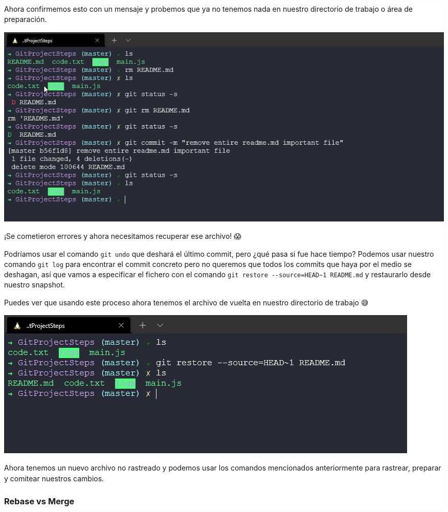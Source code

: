 Ahora confirmemos esto con un mensaje y probemos que ya no tenemos nada en nuestro directorio de trabajo o área de preparación.

![](Images/Day39_Git26.png)

¡Se cometieron errores y ahora necesitamos recuperar ese archivo! 😱

Podríamos usar el comando `git undo` que deshará el último commit, pero ¿qué pasa si fue hace tiempo? Podemos usar nuestro comando `git log` para encontrar el commit concreto pero no queremos que todos los commits que haya por el medio se deshagan, así que vamos a especificar el fichero con el comando `git restore --source=HEAD~1 README.md` y restaurarlo desde nuestro snapshot.

Puedes ver que usando este proceso ahora tenemos el archivo de vuelta en nuestro directorio de trabajo 😅

![](Images/Day39_Git27.png)

Ahora tenemos un nuevo archivo no rastreado y podemos usar los comandos mencionados anteriormente para rastrear, preparar y comitear nuestros cambios.

### Rebase vs Merge

